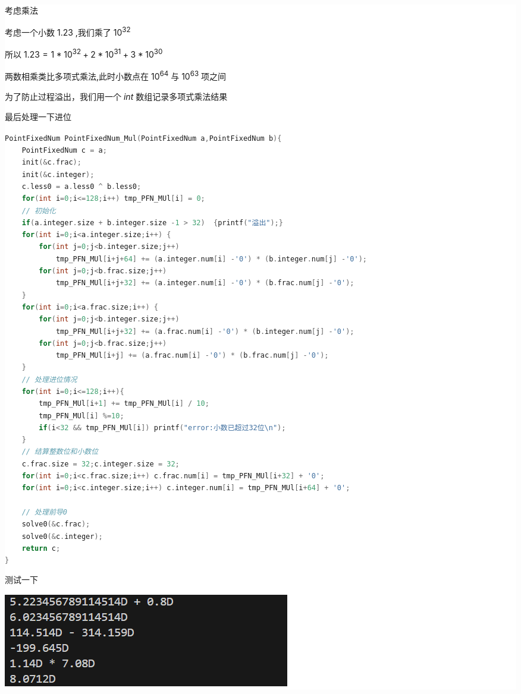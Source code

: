 

考虑乘法

考虑一个小数 $1.23$ ,我们乘了 $10^{32}$

所以 $1.23 = 1 * {10^{32}} + 2 * 10^{31} + 3 * 10^{30}$ 

两数相乘类比多项式乘法,此时小数点在 $10^{64}$ 与 $10^{63}$ 项之间

为了防止过程溢出，我们用一个 $int$ 数组记录多项式乘法结果

最后处理一下进位

```c
PointFixedNum PointFixedNum_Mul(PointFixedNum a,PointFixedNum b){
    PointFixedNum c = a;
    init(&c.frac);
    init(&c.integer);
    c.less0 = a.less0 ^ b.less0;
    for(int i=0;i<=128;i++) tmp_PFN_MUl[i] = 0;
    // 初始化
    if(a.integer.size + b.integer.size -1 > 32)  {printf("溢出");}
    for(int i=0;i<a.integer.size;i++) {
        for(int j=0;j<b.integer.size;j++)
            tmp_PFN_MUl[i+j+64] += (a.integer.num[i] -'0') * (b.integer.num[j] -'0');
        for(int j=0;j<b.frac.size;j++)
            tmp_PFN_MUl[i+j+32] += (a.integer.num[i] -'0') * (b.frac.num[j] -'0');
    }
    for(int i=0;i<a.frac.size;i++) {
        for(int j=0;j<b.integer.size;j++)
            tmp_PFN_MUl[i+j+32] += (a.frac.num[i] -'0') * (b.integer.num[j] -'0');
        for(int j=0;j<b.frac.size;j++)
            tmp_PFN_MUl[i+j] += (a.frac.num[i] -'0') * (b.frac.num[j] -'0');
    }
    // 处理进位情况
    for(int i=0;i<=128;i++){
        tmp_PFN_MUl[i+1] += tmp_PFN_MUl[i] / 10;
        tmp_PFN_MUl[i] %=10;
        if(i<32 && tmp_PFN_MUl[i]) printf("error:小数已超过32位\n");
    }
    // 结算整数位和小数位
    c.frac.size = 32;c.integer.size = 32;
    for(int i=0;i<c.frac.size;i++) c.frac.num[i] = tmp_PFN_MUl[i+32] + '0';
    for(int i=0;i<c.integer.size;i++) c.integer.num[i] = tmp_PFN_MUl[i+64] + '0';
    
    // 处理前导0
    solve0(&c.frac);
    solve0(&c.integer);
    return c;
}
```

测试一下

![](image/image3.png)
